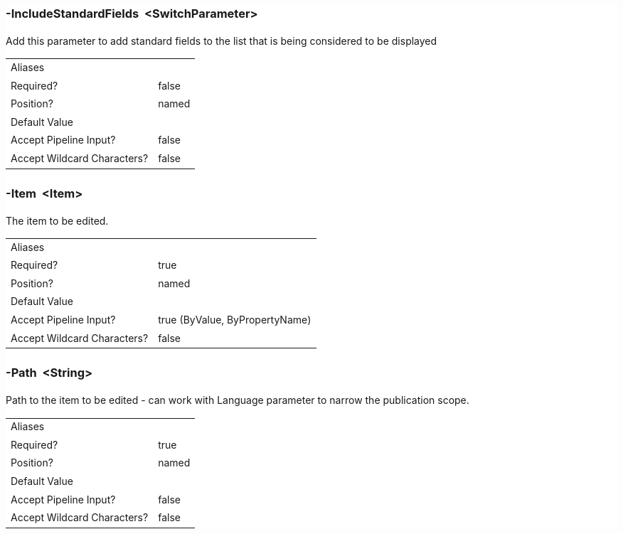 ### -IncludeStandardFields&nbsp; &lt;SwitchParameter&gt; 
 
Add this parameter to add standard fields to the list that is being considered to be displayed

 

| | |
| - | - |
| Aliases |  |
| Required? | false |
| Position? | named |
| Default Value |  |
| Accept Pipeline Input? | false |
| Accept Wildcard Characters? | false | 
 
### -Item&nbsp; &lt;Item&gt; 
 
The item to be edited.

 

| | |
| - | - |
| Aliases |  |
| Required? | true |
| Position? | named |
| Default Value |  |
| Accept Pipeline Input? | true (ByValue, ByPropertyName) |
| Accept Wildcard Characters? | false | 
 
### -Path&nbsp; &lt;String&gt; 
 
Path to the item to be edited - can work with Language parameter to narrow the publication scope.

 

| | |
| - | - |
| Aliases |  |
| Required? | true |
| Position? | named |
| Default Value |  |
| Accept Pipeline Input? | false |
| Accept Wildcard Characters? | false | 
 